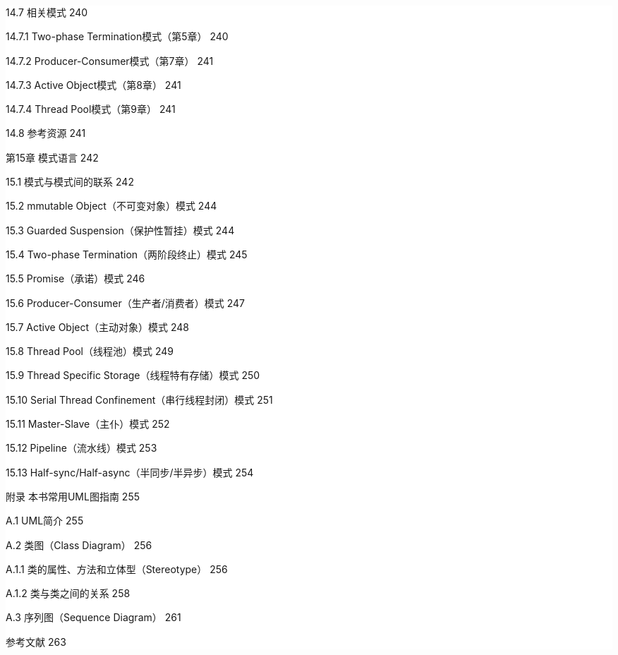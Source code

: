 14.7  相关模式 240

14.7.1  Two-phase Termination模式（第5章） 240

14.7.2  Producer-Consumer模式（第7章） 241

14.7.3  Active Object模式（第8章） 241

14.7.4  Thread Pool模式（第9章） 241

14.8  参考资源 241

第15章  模式语言 242

15.1  模式与模式间的联系 242

15.2  mmutable Object（不可变对象）模式 244

15.3  Guarded Suspension（保护性暂挂）模式 244

15.4  Two-phase Termination（两阶段终止）模式 245

15.5  Promise（承诺）模式 246

15.6  Producer-Consumer（生产者/消费者）模式 247

15.7  Active Object（主动对象）模式 248

15.8  Thread Pool（线程池）模式 249

15.9  Thread Specific Storage（线程特有存储）模式 250

15.10  Serial Thread Confinement（串行线程封闭）模式 251

15.11  Master-Slave（主仆）模式 252

15.12  Pipeline（流水线）模式 253

15.13  Half-sync/Half-async（半同步/半异步）模式 254

附录  本书常用UML图指南 255

A.1  UML简介 255

A.2  类图（Class Diagram） 256

A.1.1  类的属性、方法和立体型（Stereotype） 256

A.1.2  类与类之间的关系 258

A.3  序列图（Sequence Diagram） 261

参考文献 263